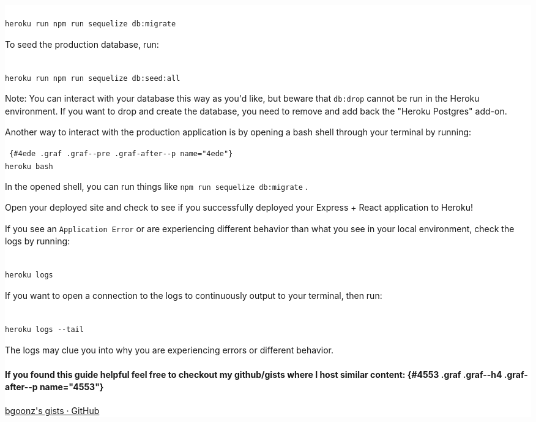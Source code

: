 ```

heroku run npm run sequelize db:migrate
```


To seed the production database, run:

```
 
heroku run npm run sequelize db:seed:all
```


Note: You can interact with your database this way as you'd like, but
beware that `db:drop`  cannot be run in
the Heroku environment. If you want to drop and create the database, you
need to remove and add back the \"Heroku Postgres\" add-on.

Another way to interact with the production application is by opening a
bash shell through your terminal by running:

```
 {#4ede .graf .graf--pre .graf-after--p name="4ede"}
heroku bash
```


In the opened shell, you can run things like
`npm run sequelize db:migrate` .

Open your deployed site and check to see if you successfully deployed
your Express + React application to Heroku!

If you see an `Application Error`  or are
experiencing different behavior than what you see in your local
environment, check the logs by running:

```
 
heroku logs
```


If you want to open a connection to the logs to continuously output to
your terminal, then run:

```
 
heroku logs --tail
```


The logs may clue you into why you are experiencing errors or different
behavior.

#### If you found this guide helpful feel free to checkout my github/gists where I host similar content: {#4553 .graf .graf--h4 .graf-after--p name="4553"}

[bgoonz's gists ·
GitHub](https://gist.github.com/bgoonz) 
